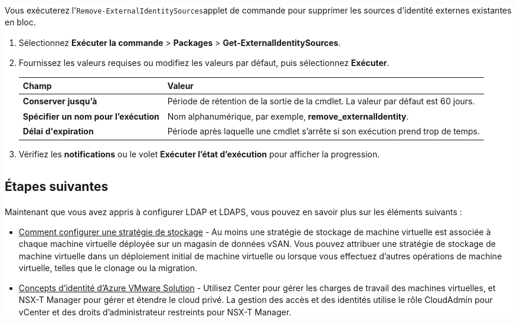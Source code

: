 Vous exécuterez l'`Remove-ExternalIdentitySources`applet de commande pour supprimer les sources d’identité externes existantes en bloc. 

1. Sélectionnez **Exécuter la commande** > **Packages** > **Get-ExternalIdentitySources**.

1. Fournissez les valeurs requises ou modifiez les valeurs par défaut, puis sélectionnez **Exécuter**.

   | **Champ** | **Valeur** |
   | --- | --- |
   | **Conserver jusqu’à**  | Période de rétention de la sortie de la cmdlet. La valeur par défaut est 60 jours.   |
   | **Spécifier un nom pour l’exécution**  | Nom alphanumérique, par exemple, **remove_externalIdentity**.  |
   | **Délai d'expiration**  |  Période après laquelle une cmdlet s’arrête si son exécution prend trop de temps.  |

1. Vérifiez les **notifications** ou le volet **Exécuter l’état d’exécution** pour afficher la progression.


## <a name="next-steps"></a>Étapes suivantes

Maintenant que vous avez appris à configurer LDAP et LDAPS, vous pouvez en savoir plus sur les éléments suivants :

- [Comment configurer une stratégie de stockage](configure-storage-policy.md) - Au moins une stratégie de stockage de machine virtuelle est associée à chaque machine virtuelle déployée sur un magasin de données vSAN. Vous pouvez attribuer une stratégie de stockage de machine virtuelle dans un déploiement initial de machine virtuelle ou lorsque vous effectuez d’autres opérations de machine virtuelle, telles que le clonage ou la migration.

- [Concepts d’identité d’Azure VMware Solution](concepts-identity.md) - Utilisez Center pour gérer les charges de travail des machines virtuelles, et NSX-T Manager pour gérer et étendre le cloud privé. La gestion des accès et des identités utilise le rôle CloudAdmin pour vCenter et des droits d’administrateur restreints pour NSX-T Manager. 

 
